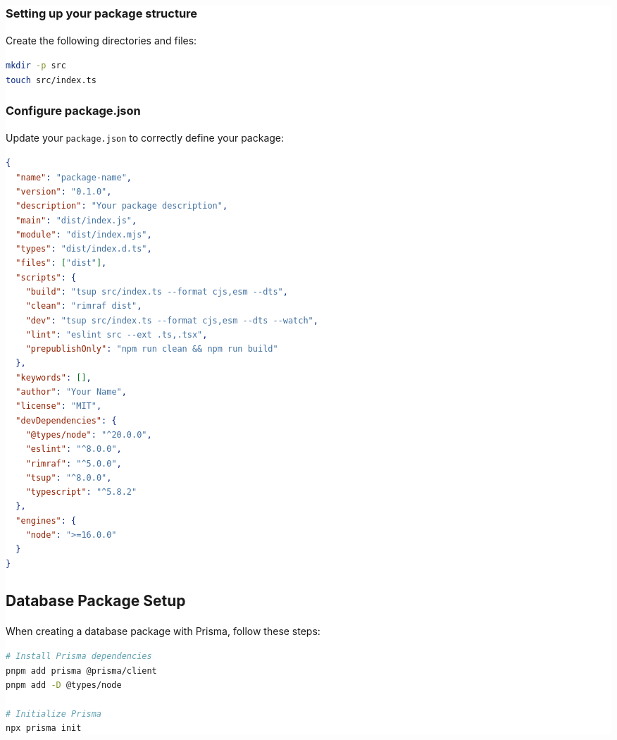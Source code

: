 ### Setting up your package structure

Create the following directories and files:

```bash
mkdir -p src
touch src/index.ts
```

### Configure package.json

Update your `package.json` to correctly define your package:

```json
{
  "name": "package-name",
  "version": "0.1.0",
  "description": "Your package description",
  "main": "dist/index.js",
  "module": "dist/index.mjs",
  "types": "dist/index.d.ts",
  "files": ["dist"],
  "scripts": {
    "build": "tsup src/index.ts --format cjs,esm --dts",
    "clean": "rimraf dist",
    "dev": "tsup src/index.ts --format cjs,esm --dts --watch",
    "lint": "eslint src --ext .ts,.tsx",
    "prepublishOnly": "npm run clean && npm run build"
  },
  "keywords": [],
  "author": "Your Name",
  "license": "MIT",
  "devDependencies": {
    "@types/node": "^20.0.0",
    "eslint": "^8.0.0",
    "rimraf": "^5.0.0",
    "tsup": "^8.0.0",
    "typescript": "^5.8.2"
  },
  "engines": {
    "node": ">=16.0.0"
  }
}
```

## Database Package Setup

When creating a database package with Prisma, follow these steps:

```bash
# Install Prisma dependencies
pnpm add prisma @prisma/client
pnpm add -D @types/node

# Initialize Prisma
npx prisma init
```
